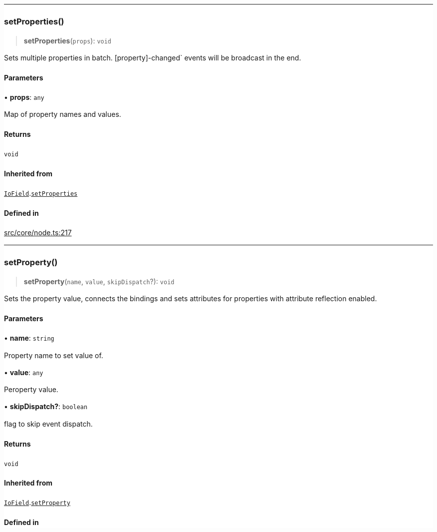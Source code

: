 ***

### setProperties()

> **setProperties**(`props`): `void`

Sets multiple properties in batch.
[property]-changed` events will be broadcast in the end.

#### Parameters

• **props**: `any`

Map of property names and values.

#### Returns

`void`

#### Inherited from

[`IoField`](IoField.md).[`setProperties`](IoField.md#setproperties)

#### Defined in

[src/core/node.ts:217](https://github.com/io-gui/io/blob/main/src/core/node.ts#L217)

***

### setProperty()

> **setProperty**(`name`, `value`, `skipDispatch`?): `void`

Sets the property value, connects the bindings and sets attributes for properties with attribute reflection enabled.

#### Parameters

• **name**: `string`

Property name to set value of.

• **value**: `any`

Peroperty value.

• **skipDispatch?**: `boolean`

flag to skip event dispatch.

#### Returns

`void`

#### Inherited from

[`IoField`](IoField.md).[`setProperty`](IoField.md#setproperty)

#### Defined in

